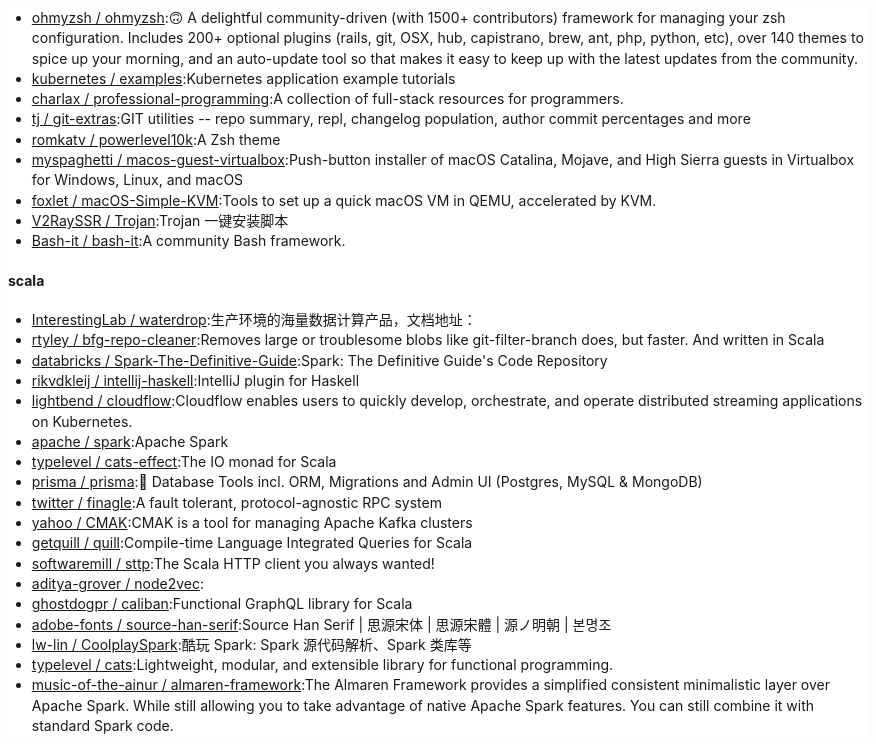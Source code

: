 * [ohmyzsh / ohmyzsh](https://github.com/ohmyzsh/ohmyzsh):🙃 A delightful community-driven (with 1500+ contributors) framework for managing your zsh configuration. Includes 200+ optional plugins (rails, git, OSX, hub, capistrano, brew, ant, php, python, etc), over 140 themes to spice up your morning, and an auto-update tool so that makes it easy to keep up with the latest updates from the community.
* [kubernetes / examples](https://github.com/kubernetes/examples):Kubernetes application example tutorials
* [charlax / professional-programming](https://github.com/charlax/professional-programming):A collection of full-stack resources for programmers.
* [tj / git-extras](https://github.com/tj/git-extras):GIT utilities -- repo summary, repl, changelog population, author commit percentages and more
* [romkatv / powerlevel10k](https://github.com/romkatv/powerlevel10k):A Zsh theme
* [myspaghetti / macos-guest-virtualbox](https://github.com/myspaghetti/macos-guest-virtualbox):Push-button installer of macOS Catalina, Mojave, and High Sierra guests in Virtualbox for Windows, Linux, and macOS
* [foxlet / macOS-Simple-KVM](https://github.com/foxlet/macOS-Simple-KVM):Tools to set up a quick macOS VM in QEMU, accelerated by KVM.
* [V2RaySSR / Trojan](https://github.com/V2RaySSR/Trojan):Trojan 一键安装脚本
* [Bash-it / bash-it](https://github.com/Bash-it/bash-it):A community Bash framework.

#### scala
* [InterestingLab / waterdrop](https://github.com/InterestingLab/waterdrop):生产环境的海量数据计算产品，文档地址：
* [rtyley / bfg-repo-cleaner](https://github.com/rtyley/bfg-repo-cleaner):Removes large or troublesome blobs like git-filter-branch does, but faster. And written in Scala
* [databricks / Spark-The-Definitive-Guide](https://github.com/databricks/Spark-The-Definitive-Guide):Spark: The Definitive Guide's Code Repository
* [rikvdkleij / intellij-haskell](https://github.com/rikvdkleij/intellij-haskell):IntelliJ plugin for Haskell
* [lightbend / cloudflow](https://github.com/lightbend/cloudflow):Cloudflow enables users to quickly develop, orchestrate, and operate distributed streaming applications on Kubernetes.
* [apache / spark](https://github.com/apache/spark):Apache Spark
* [typelevel / cats-effect](https://github.com/typelevel/cats-effect):The IO monad for Scala
* [prisma / prisma](https://github.com/prisma/prisma):💾 Database Tools incl. ORM, Migrations and Admin UI (Postgres, MySQL & MongoDB)
* [twitter / finagle](https://github.com/twitter/finagle):A fault tolerant, protocol-agnostic RPC system
* [yahoo / CMAK](https://github.com/yahoo/CMAK):CMAK is a tool for managing Apache Kafka clusters
* [getquill / quill](https://github.com/getquill/quill):Compile-time Language Integrated Queries for Scala
* [softwaremill / sttp](https://github.com/softwaremill/sttp):The Scala HTTP client you always wanted!
* [aditya-grover / node2vec](https://github.com/aditya-grover/node2vec):
* [ghostdogpr / caliban](https://github.com/ghostdogpr/caliban):Functional GraphQL library for Scala
* [adobe-fonts / source-han-serif](https://github.com/adobe-fonts/source-han-serif):Source Han Serif | 思源宋体 | 思源宋體 | 源ノ明朝 | 본명조
* [lw-lin / CoolplaySpark](https://github.com/lw-lin/CoolplaySpark):酷玩 Spark: Spark 源代码解析、Spark 类库等
* [typelevel / cats](https://github.com/typelevel/cats):Lightweight, modular, and extensible library for functional programming.
* [music-of-the-ainur / almaren-framework](https://github.com/music-of-the-ainur/almaren-framework):The Almaren Framework provides a simplified consistent minimalistic layer over Apache Spark. While still allowing you to take advantage of native Apache Spark features. You can still combine it with standard Spark code.
